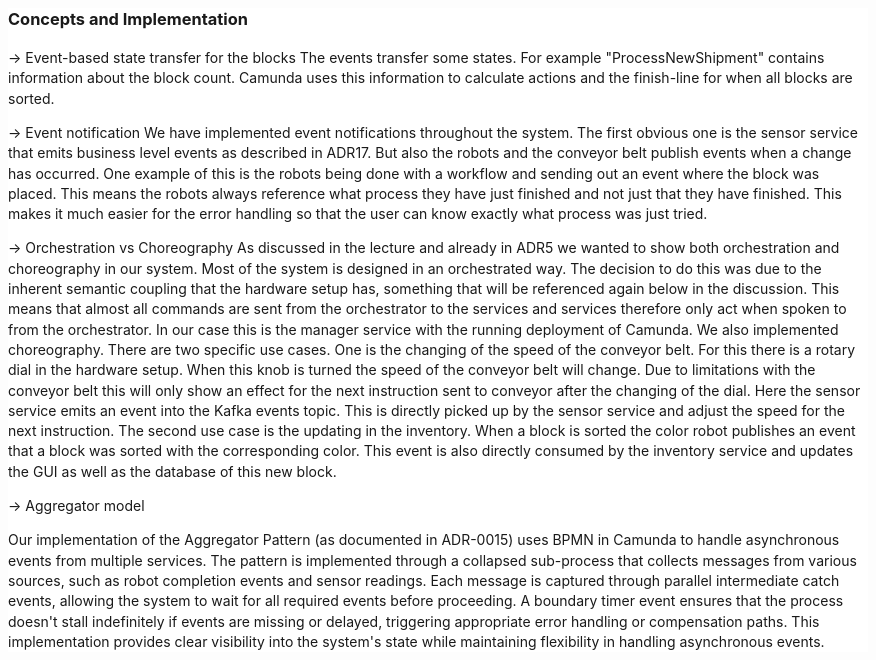 ### Concepts and Implementation

-> Event-based state transfer for the blocks
The events transfer some states. For example "ProcessNewShipment" contains information about the block count. Camunda uses this information to calculate actions and the finish-line for when all blocks are sorted.

-> Event notification
We have implemented event notifications throughout the system. The first obvious one is the sensor service that emits business level events as described in ADR17. But also the robots and the conveyor belt publish events when a change has occurred. One example of this is the robots being done with a workflow and sending out an event where the block was placed. This means the robots always reference what process they have just finished and not just that they have finished. This makes it much easier for the error handling so that the user can know exactly what process was just tried.

-> Orchestration vs Choreography
As discussed in the lecture and already in ADR5 we wanted to show both orchestration and choreography in our system. Most of the system is designed in an orchestrated way. The decision to do this was due to the inherent semantic coupling that the hardware setup has, something that will be referenced again below in the discussion. This means that almost all commands are sent from the orchestrator to the services and services therefore only act when spoken to from the orchestrator. In our case this is the manager service with the running deployment of Camunda. We also implemented choreography. There are two specific use cases. One is the changing of the speed of the conveyor belt. For this there is a rotary dial in the hardware setup. When this knob is turned the speed of the conveyor belt will change. Due to limitations with the conveyor belt this will only show an effect for the next instruction sent to conveyor after the changing of the dial. Here the sensor service emits an event into the Kafka events topic. This is directly picked up by the sensor service and adjust the speed for the next instruction. The second use case is the updating in the inventory. When a block is sorted the color robot publishes an event that a block was sorted with the corresponding color. This event is also directly consumed by the inventory service and updates the GUI as well as the database of this new block.

-> Aggregator model

Our implementation of the Aggregator Pattern (as documented in ADR-0015) uses BPMN in Camunda to handle asynchronous events from multiple services. The pattern is implemented through a collapsed sub-process that collects messages from various sources, such as robot completion events and sensor readings. Each message is captured through parallel intermediate catch events, allowing the system to wait for all required events before proceeding. A boundary timer event ensures that the process doesn't stall indefinitely if events are missing or delayed, triggering appropriate error handling or compensation paths. This implementation provides clear visibility into the system's state while maintaining flexibility in handling asynchronous events.

